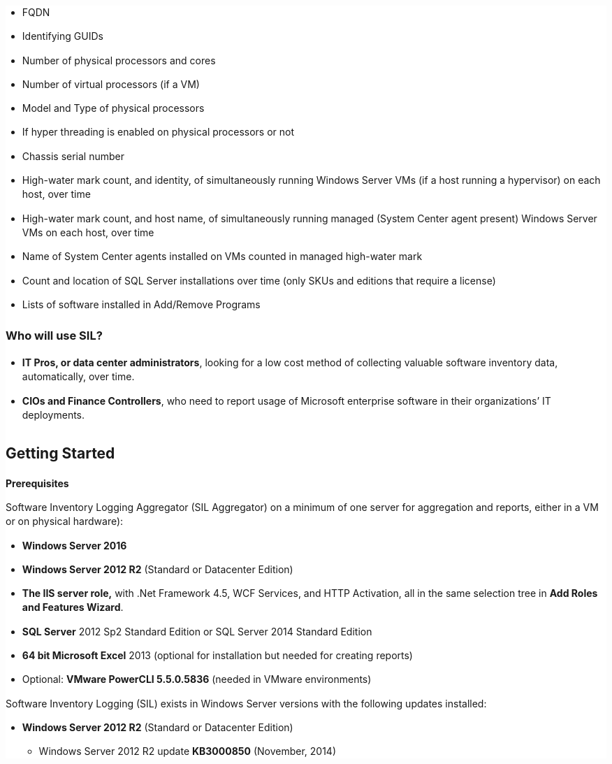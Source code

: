 -   FQDN

-   Identifying GUIDs

-   Number of physical processors and cores

-   Number of virtual processors (if a VM)

-   Model and Type of physical processors

-   If hyper threading is enabled on physical processors or not

-   Chassis serial number

-   High-water mark count, and identity, of simultaneously running Windows Server VMs (if a host running a hypervisor) on each host, over time

-   High-water mark count, and host name, of simultaneously running managed \(System Center agent present\) Windows Server VMs on each host, over time

-   Name of System Center agents installed on VMs counted in managed high\-water mark

-   Count and location of SQL Server installations over time \(only SKUs and editions that require a license\)

-   Lists of software installed in Add\/Remove Programs

### Who will use SIL?

-   **IT Pros, or data center administrators**, looking for a low cost method of collecting valuable software inventory data, automatically, over time.

-   **CIOs and Finance Controllers**, who need to report usage of Microsoft enterprise software in their organizations’ IT deployments.

## Getting Started
**Prerequisites**

Software Inventory Logging Aggregator (SIL Aggregator) on a minimum of one server for aggregation and reports, either in a VM or on physical hardware):

-   **Windows Server 2016**

-   **Windows Server 2012 R2** (Standard or Datacenter Edition)

-   **The IIS server role,** with .Net Framework 4.5, WCF Services, and HTTP Activation, all in the same selection tree in **Add Roles and Features Wizard**.

-   **SQL Server** 2012 Sp2 Standard Edition or SQL Server 2014 Standard Edition

-   **64 bit Microsoft Excel** 2013 (optional for installation but needed for creating reports)

-   Optional: **VMware PowerCLI 5.5.0.5836** (needed in VMware environments)

Software Inventory Logging (SIL) exists in Windows Server versions with the following updates installed:

-   **Windows Server 2012 R2** (Standard or Datacenter Edition)

    -   Windows Server 2012 R2 update **KB3000850** (November, 2014)
